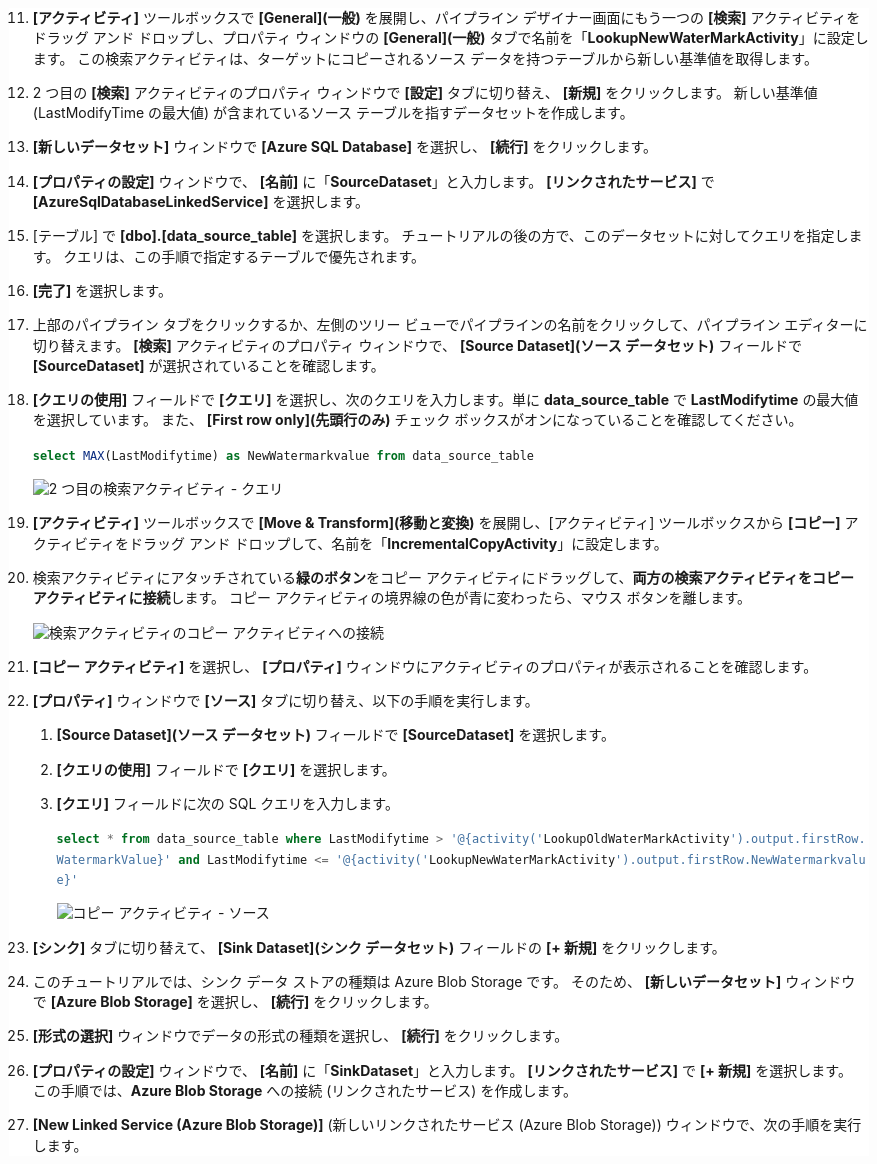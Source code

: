 11. **[アクティビティ]** ツールボックスで **[General]\(一般\)** を展開し、パイプライン デザイナー画面にもう一つの **[検索]** アクティビティをドラッグ アンド ドロップし、プロパティ ウィンドウの **[General]\(一般\)** タブで名前を「**LookupNewWaterMarkActivity**」に設定します。 この検索アクティビティは、ターゲットにコピーされるソース データを持つテーブルから新しい基準値を取得します。

12. 2 つ目の **[検索]** アクティビティのプロパティ ウィンドウで **[設定]** タブに切り替え、 **[新規]** をクリックします。 新しい基準値 (LastModifyTime の最大値) が含まれているソース テーブルを指すデータセットを作成します。

13. **[新しいデータセット]** ウィンドウで **[Azure SQL Database]** を選択し、 **[続行]** をクリックします。
14. **[プロパティの設定]** ウィンドウで、 **[名前]** に「**SourceDataset**」と入力します。 **[リンクされたサービス]** で **[AzureSqlDatabaseLinkedService]** を選択します。
15. [テーブル] で **[dbo].[data_source_table]** を選択します。 チュートリアルの後の方で、このデータセットに対してクエリを指定します。 クエリは、この手順で指定するテーブルで優先されます。
16. **[完了]** を選択します。
17. 上部のパイプライン タブをクリックするか、左側のツリー ビューでパイプラインの名前をクリックして、パイプライン エディターに切り替えます。 **[検索]** アクティビティのプロパティ ウィンドウで、 **[Source Dataset]\(ソース データセット\)** フィールドで **[SourceDataset]** が選択されていることを確認します。
18. **[クエリの使用]** フィールドで **[クエリ]** を選択し、次のクエリを入力します。単に **data_source_table** で **LastModifytime** の最大値を選択しています。 また、 **[First row only]\(先頭行のみ\)** チェック ボックスがオンになっていることを確認してください。

    ```sql
    select MAX(LastModifytime) as NewWatermarkvalue from data_source_table
    ```

    ![2 つ目の検索アクティビティ - クエリ](./media/tutorial-incremental-copy-portal/query-for-new-watermark.png)
19. **[アクティビティ]** ツールボックスで **[Move & Transform]\(移動と変換\)** を展開し、[アクティビティ] ツールボックスから **[コピー]** アクティビティをドラッグ アンド ドロップして、名前を「**IncrementalCopyActivity**」に設定します。

20. 検索アクティビティにアタッチされている**緑のボタン**をコピー アクティビティにドラッグして、**両方の検索アクティビティをコピー アクティビティに接続**します。 コピー アクティビティの境界線の色が青に変わったら、マウス ボタンを離します。

    ![検索アクティビティのコピー アクティビティへの接続](./media/tutorial-incremental-copy-portal/connection-lookups-to-copy.png)
21. **[コピー アクティビティ]** を選択し、 **[プロパティ]** ウィンドウにアクティビティのプロパティが表示されることを確認します。

22. **[プロパティ]** ウィンドウで **[ソース]** タブに切り替え、以下の手順を実行します。

    1. **[Source Dataset]\(ソース データセット\)** フィールドで **[SourceDataset]** を選択します。
    2. **[クエリの使用]** フィールドで **[クエリ]** を選択します。
    3. **[クエリ]** フィールドに次の SQL クエリを入力します。

        ```sql
        select * from data_source_table where LastModifytime > '@{activity('LookupOldWaterMarkActivity').output.firstRow.WatermarkValue}' and LastModifytime <= '@{activity('LookupNewWaterMarkActivity').output.firstRow.NewWatermarkvalue}'
        ```

        ![コピー アクティビティ - ソース](./media/tutorial-incremental-copy-portal/copy-activity-source.png)
23. **[シンク]** タブに切り替えて、 **[Sink Dataset]\(シンク データセット\)** フィールドの **[+ 新規]** をクリックします。

24. このチュートリアルでは、シンク データ ストアの種類は Azure Blob Storage です。 そのため、 **[新しいデータセット]** ウィンドウで **[Azure Blob Storage]** を選択し、 **[続行]** をクリックします。
25. **[形式の選択]** ウィンドウでデータの形式の種類を選択し、 **[続行]** をクリックします。
25. **[プロパティの設定]** ウィンドウで、 **[名前]** に「**SinkDataset**」と入力します。 **[リンクされたサービス]** で **[+ 新規]** を選択します。 この手順では、**Azure Blob Storage** への接続 (リンクされたサービス) を作成します。
26. **[New Linked Service (Azure Blob Storage)]** \(新しいリンクされたサービス (Azure Blob Storage)\) ウィンドウで、次の手順を実行します。
